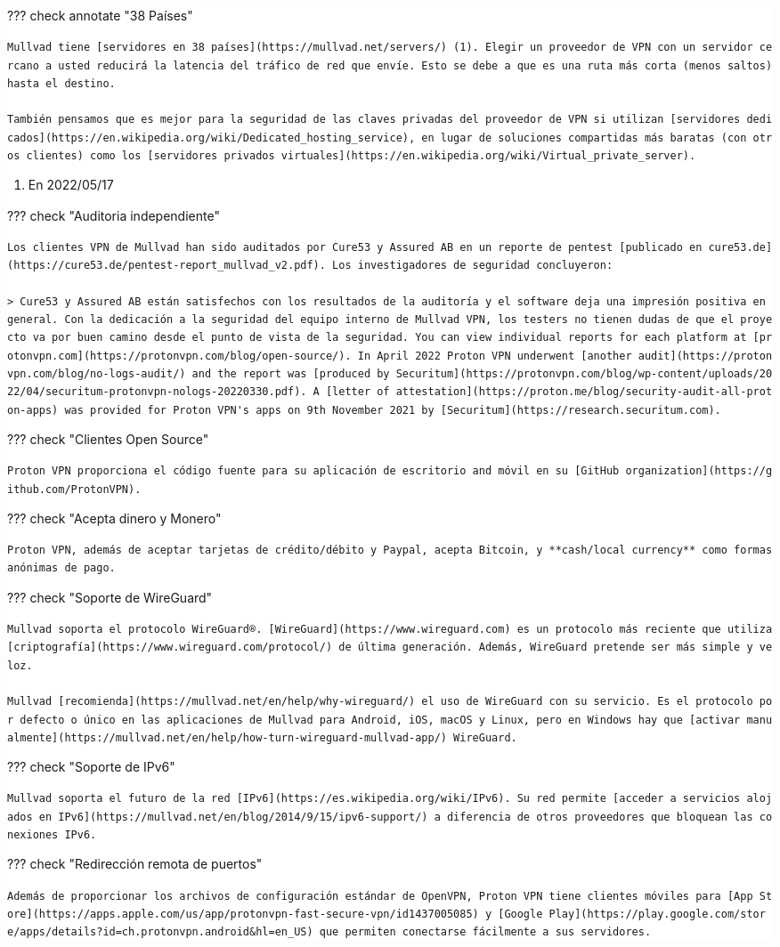 ??? check annotate "38 Países"

    Mullvad tiene [servidores en 38 países](https://mullvad.net/servers/) (1). Elegir un proveedor de VPN con un servidor cercano a usted reducirá la latencia del tráfico de red que envíe. Esto se debe a que es una ruta más corta (menos saltos) hasta el destino.
    
    También pensamos que es mejor para la seguridad de las claves privadas del proveedor de VPN si utilizan [servidores dedicados](https://en.wikipedia.org/wiki/Dedicated_hosting_service), en lugar de soluciones compartidas más baratas (con otros clientes) como los [servidores privados virtuales](https://en.wikipedia.org/wiki/Virtual_private_server).

1. En 2022/05/17

??? check "Auditoria independiente"

    Los clientes VPN de Mullvad han sido auditados por Cure53 y Assured AB en un reporte de pentest [publicado en cure53.de](https://cure53.de/pentest-report_mullvad_v2.pdf). Los investigadores de seguridad concluyeron:
    
    > Cure53 y Assured AB están satisfechos con los resultados de la auditoría y el software deja una impresión positiva en general. Con la dedicación a la seguridad del equipo interno de Mullvad VPN, los testers no tienen dudas de que el proyecto va por buen camino desde el punto de vista de la seguridad. You can view individual reports for each platform at [protonvpn.com](https://protonvpn.com/blog/open-source/). In April 2022 Proton VPN underwent [another audit](https://protonvpn.com/blog/no-logs-audit/) and the report was [produced by Securitum](https://protonvpn.com/blog/wp-content/uploads/2022/04/securitum-protonvpn-nologs-20220330.pdf). A [letter of attestation](https://proton.me/blog/security-audit-all-proton-apps) was provided for Proton VPN's apps on 9th November 2021 by [Securitum](https://research.securitum.com).

??? check "Clientes Open Source"

    Proton VPN proporciona el código fuente para su aplicación de escritorio and móvil en su [GitHub organization](https://github.com/ProtonVPN).

??? check "Acepta dinero y Monero"

    Proton VPN, además de aceptar tarjetas de crédito/débito y Paypal, acepta Bitcoin, y **cash/local currency** como formas anónimas de pago.

??? check "Soporte de WireGuard"

    Mullvad soporta el protocolo WireGuard®. [WireGuard](https://www.wireguard.com) es un protocolo más reciente que utiliza [criptografía](https://www.wireguard.com/protocol/) de última generación. Además, WireGuard pretende ser más simple y veloz.
    
    Mullvad [recomienda](https://mullvad.net/en/help/why-wireguard/) el uso de WireGuard con su servicio. Es el protocolo por defecto o único en las aplicaciones de Mullvad para Android, iOS, macOS y Linux, pero en Windows hay que [activar manualmente](https://mullvad.net/en/help/how-turn-wireguard-mullvad-app/) WireGuard.

??? check "Soporte de IPv6"

    Mullvad soporta el futuro de la red [IPv6](https://es.wikipedia.org/wiki/IPv6). Su red permite [acceder a servicios alojados en IPv6](https://mullvad.net/en/blog/2014/9/15/ipv6-support/) a diferencia de otros proveedores que bloquean las conexiones IPv6.

??? check "Redirección remota de puertos"

    Además de proporcionar los archivos de configuración estándar de OpenVPN, Proton VPN tiene clientes móviles para [App Store](https://apps.apple.com/us/app/protonvpn-fast-secure-vpn/id1437005085) y [Google Play](https://play.google.com/store/apps/details?id=ch.protonvpn.android&hl=en_US) que permiten conectarse fácilmente a sus servidores.
